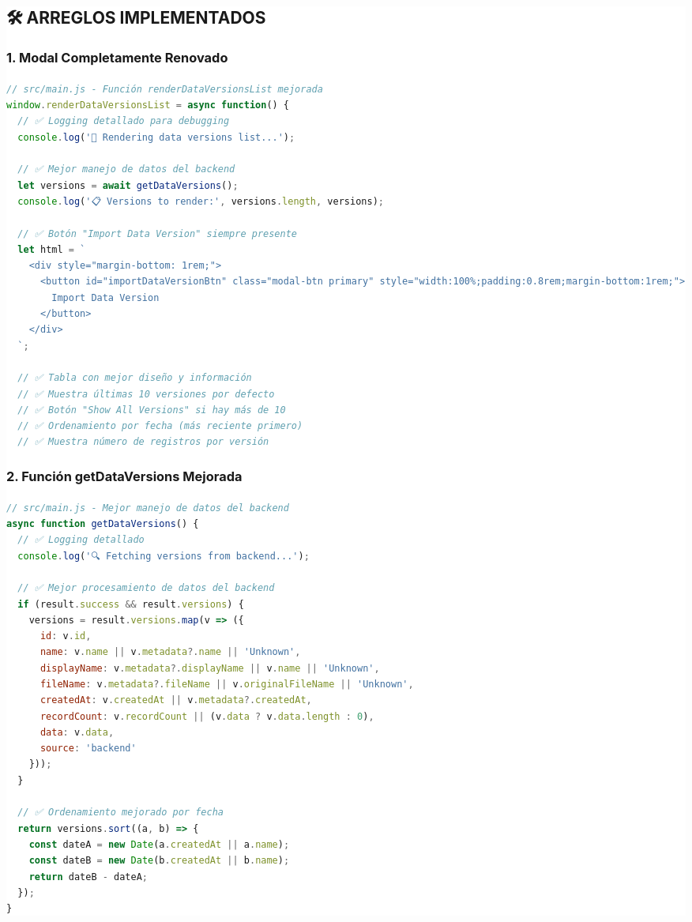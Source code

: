 ## 🛠️ ARREGLOS IMPLEMENTADOS

### 1. **Modal Completamente Renovado**
```javascript
// src/main.js - Función renderDataVersionsList mejorada
window.renderDataVersionsList = async function() {
  // ✅ Logging detallado para debugging
  console.log('🎨 Rendering data versions list...');
  
  // ✅ Mejor manejo de datos del backend
  let versions = await getDataVersions();
  console.log('📋 Versions to render:', versions.length, versions);
  
  // ✅ Botón "Import Data Version" siempre presente
  let html = `
    <div style="margin-bottom: 1rem;">
      <button id="importDataVersionBtn" class="modal-btn primary" style="width:100%;padding:0.8rem;margin-bottom:1rem;">
        Import Data Version
      </button>
    </div>
  `;
  
  // ✅ Tabla con mejor diseño y información
  // ✅ Muestra últimas 10 versiones por defecto
  // ✅ Botón "Show All Versions" si hay más de 10
  // ✅ Ordenamiento por fecha (más reciente primero)
  // ✅ Muestra número de registros por versión
```

### 2. **Función getDataVersions Mejorada**
```javascript
// src/main.js - Mejor manejo de datos del backend
async function getDataVersions() {
  // ✅ Logging detallado
  console.log('🔍 Fetching versions from backend...');
  
  // ✅ Mejor procesamiento de datos del backend
  if (result.success && result.versions) {
    versions = result.versions.map(v => ({
      id: v.id,
      name: v.name || v.metadata?.name || 'Unknown',
      displayName: v.metadata?.displayName || v.name || 'Unknown',
      fileName: v.metadata?.fileName || v.originalFileName || 'Unknown',
      createdAt: v.createdAt || v.metadata?.createdAt,
      recordCount: v.recordCount || (v.data ? v.data.length : 0),
      data: v.data,
      source: 'backend'
    }));
  }
  
  // ✅ Ordenamiento mejorado por fecha
  return versions.sort((a, b) => {
    const dateA = new Date(a.createdAt || a.name);
    const dateB = new Date(b.createdAt || b.name);
    return dateB - dateA;
  });
}
```
